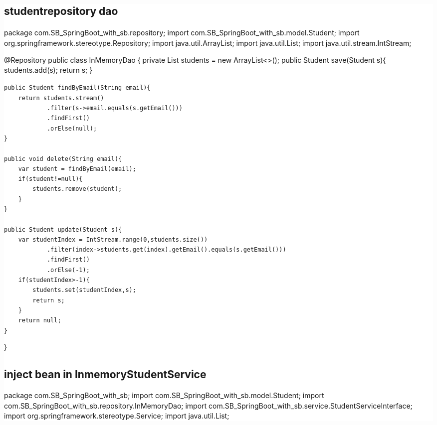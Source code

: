 
studentrepository dao
---------
package com.SB_SpringBoot_with_sb.repository;
import com.SB_SpringBoot_with_sb.model.Student;
import org.springframework.stereotype.Repository;
import java.util.ArrayList;
import java.util.List;
import java.util.stream.IntStream;

@Repository
public class InMemoryDao {
      private List<Student> students = new ArrayList<>(); 
    public Student save(Student s){
        students.add(s);
        return s;
    }
    
    public Student findByEmail(String email){
        return students.stream()
                .filter(s->email.equals(s.getEmail()))
                .findFirst()
                .orElse(null);
    }
    
    public void delete(String email){
        var student = findByEmail(email);
        if(student!=null){
            students.remove(student);
        }
    }
    
    public Student update(Student s){
        var studentIndex = IntStream.range(0,students.size())
                .filter(index->students.get(index).getEmail().equals(s.getEmail()))
                .findFirst()
                .orElse(-1);
        if(studentIndex>-1){
            students.set(studentIndex,s);
            return s;
        }
        return null;
    }
}


inject bean in InmemoryStudentService
---------------
package com.SB_SpringBoot_with_sb;
import com.SB_SpringBoot_with_sb.model.Student;
import com.SB_SpringBoot_with_sb.repository.InMemoryDao;
import com.SB_SpringBoot_with_sb.service.StudentServiceInterface;
import org.springframework.stereotype.Service;
import java.util.List;
